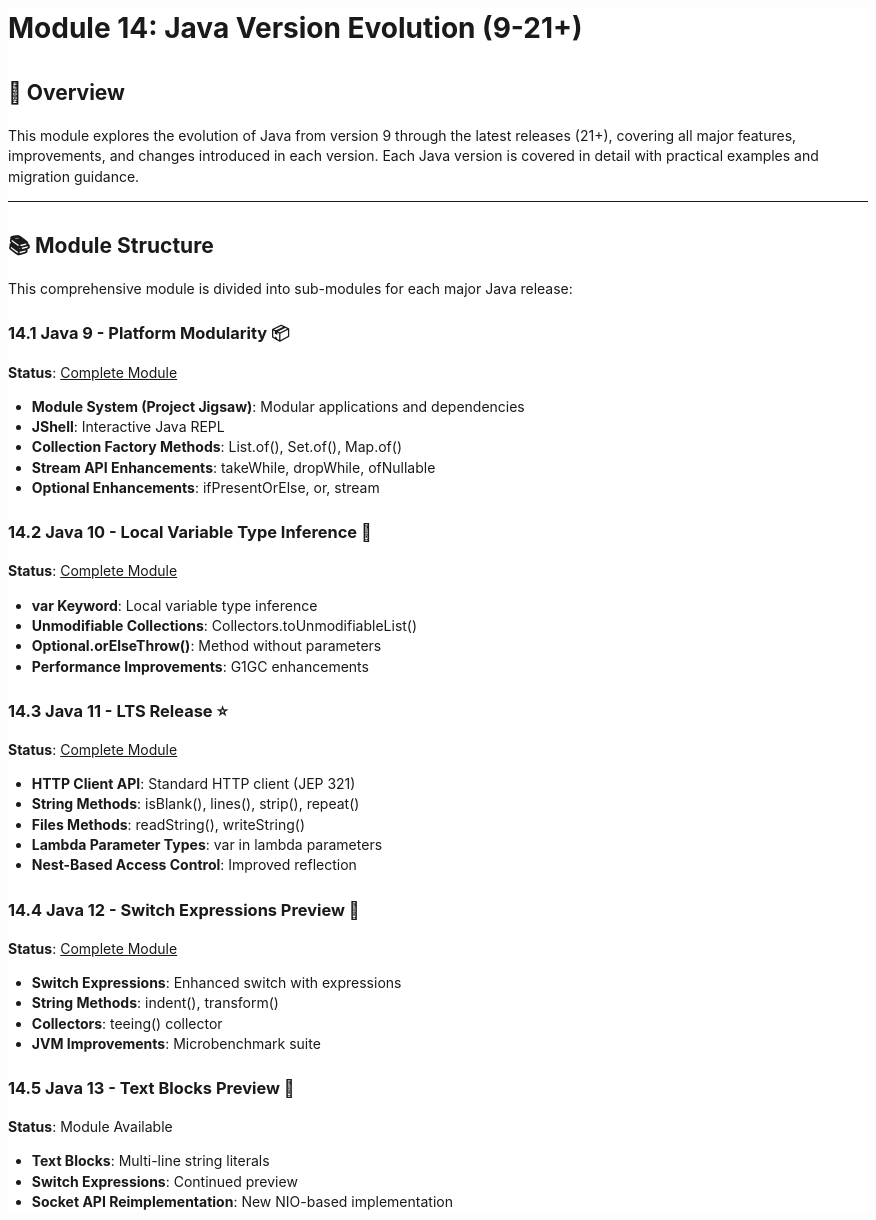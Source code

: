 # Module 14: Java Version Evolution (9-21+)

## 🎯 **Overview**

This module explores the evolution of Java from version 9 through the latest releases (21+), covering all major features, improvements, and changes introduced in each version. Each Java version is covered in detail with practical examples and migration guidance.

---

## 📚 **Module Structure**

This comprehensive module is divided into sub-modules for each major Java release:

### **14.1 Java 9 - Platform Modularity** 📦
**Status**: [Complete Module](./14.1-Java9/README.md)  
- **Module System (Project Jigsaw)**: Modular applications and dependencies
- **JShell**: Interactive Java REPL
- **Collection Factory Methods**: List.of(), Set.of(), Map.of()
- **Stream API Enhancements**: takeWhile, dropWhile, ofNullable
- **Optional Enhancements**: ifPresentOrElse, or, stream

### **14.2 Java 10 - Local Variable Type Inference** 🔧
**Status**: [Complete Module](./14.2-Java10/README.md)  
- **var Keyword**: Local variable type inference
- **Unmodifiable Collections**: Collectors.toUnmodifiableList()
- **Optional.orElseThrow()**: Method without parameters
- **Performance Improvements**: G1GC enhancements

### **14.3 Java 11 - LTS Release** ⭐
**Status**: [Complete Module](./14.3-Java11/README.md)  
- **HTTP Client API**: Standard HTTP client (JEP 321)
- **String Methods**: isBlank(), lines(), strip(), repeat()
- **Files Methods**: readString(), writeString()
- **Lambda Parameter Types**: var in lambda parameters
- **Nest-Based Access Control**: Improved reflection

### **14.4 Java 12 - Switch Expressions Preview** 🔄
**Status**: [Complete Module](./14.4-Java12/README.md)  
- **Switch Expressions**: Enhanced switch with expressions
- **String Methods**: indent(), transform()
- **Collectors**: teeing() collector
- **JVM Improvements**: Microbenchmark suite

### **14.5 Java 13 - Text Blocks Preview** 📝
**Status**: Module Available  
- **Text Blocks**: Multi-line string literals
- **Switch Expressions**: Continued preview
- **Socket API Reimplementation**: New NIO-based implementation
